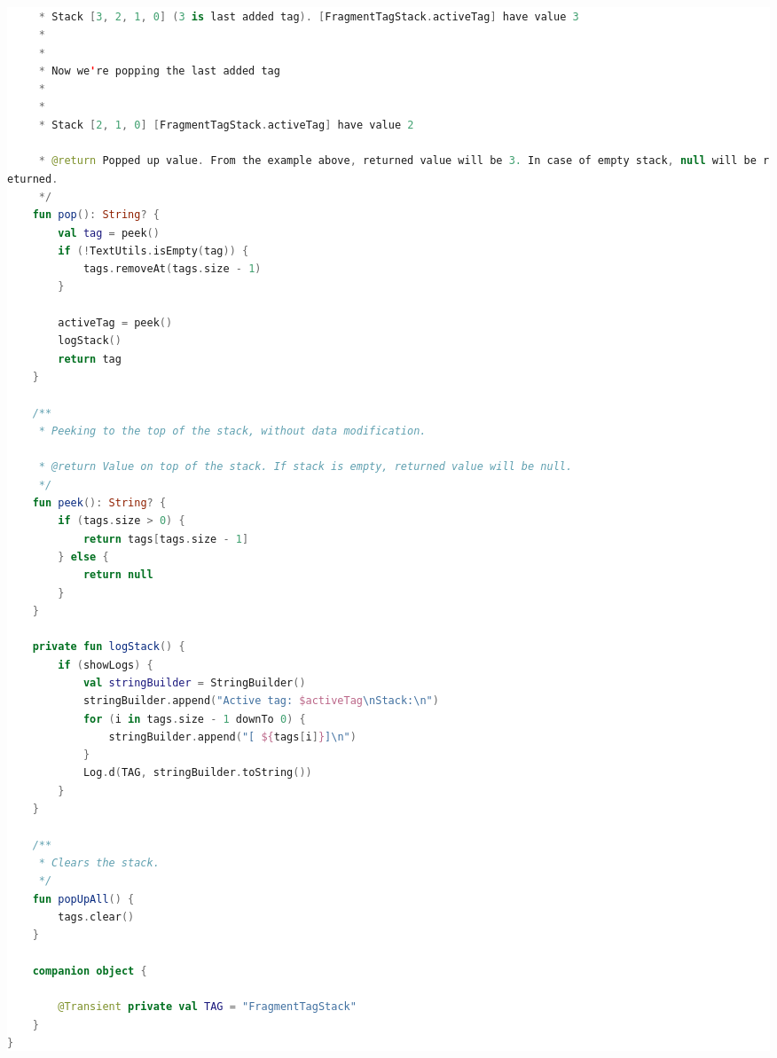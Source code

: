 ```kotlin
     * Stack [3, 2, 1, 0] (3 is last added tag). [FragmentTagStack.activeTag] have value 3
     *
     *
     * Now we're popping the last added tag
     *
     *
     * Stack [2, 1, 0] [FragmentTagStack.activeTag] have value 2

     * @return Popped up value. From the example above, returned value will be 3. In case of empty stack, null will be returned.
     */
    fun pop(): String? {
        val tag = peek()
        if (!TextUtils.isEmpty(tag)) {
            tags.removeAt(tags.size - 1)
        }

        activeTag = peek()
        logStack()
        return tag
    }

    /**
     * Peeking to the top of the stack, without data modification.

     * @return Value on top of the stack. If stack is empty, returned value will be null.
     */
    fun peek(): String? {
        if (tags.size > 0) {
            return tags[tags.size - 1]
        } else {
            return null
        }
    }

    private fun logStack() {
        if (showLogs) {
            val stringBuilder = StringBuilder()
            stringBuilder.append("Active tag: $activeTag\nStack:\n")
            for (i in tags.size - 1 downTo 0) {
                stringBuilder.append("[ ${tags[i]}]\n")
            }
            Log.d(TAG, stringBuilder.toString())
        }
    }

    /**
     * Clears the stack.
     */
    fun popUpAll() {
        tags.clear()
    }

    companion object {

        @Transient private val TAG = "FragmentTagStack"
    }
}
```
